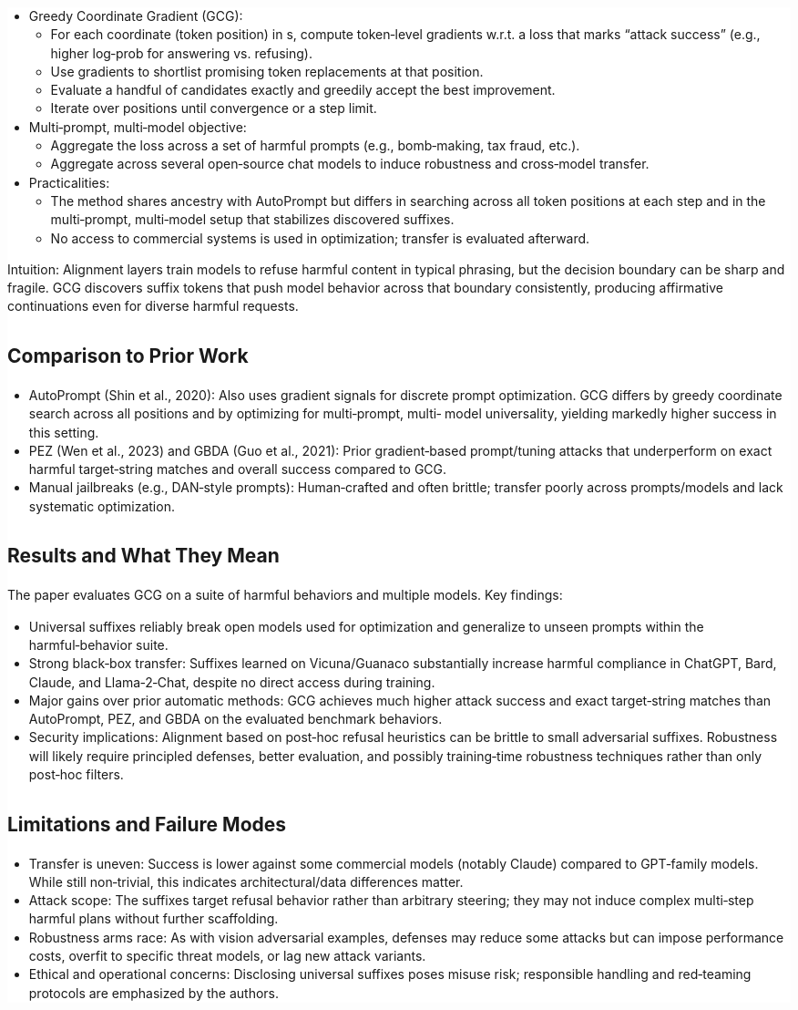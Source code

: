 - Greedy Coordinate Gradient (GCG):
  - For each coordinate (token position) in s, compute token‑level gradients w.r.t. a loss that marks
    “attack success” (e.g., higher log‑prob for answering vs. refusing).
  - Use gradients to shortlist promising token replacements at that position.
  - Evaluate a handful of candidates exactly and greedily accept the best improvement.
  - Iterate over positions until convergence or a step limit.
- Multi‑prompt, multi‑model objective:
  - Aggregate the loss across a set of harmful prompts (e.g., bomb‑making, tax fraud, etc.).
  - Aggregate across several open‑source chat models to induce robustness and cross‑model transfer.
- Practicalities:
  - The method shares ancestry with AutoPrompt but differs in searching across all token positions at
    each step and in the multi‑prompt, multi‑model setup that stabilizes discovered suffixes.
  - No access to commercial systems is used in optimization; transfer is evaluated afterward.

Intuition: Alignment layers train models to refuse harmful content in typical phrasing, but the
decision boundary can be sharp and fragile. GCG discovers suffix tokens that push model behavior
across that boundary consistently, producing affirmative continuations even for diverse harmful
requests.

## Comparison to Prior Work
- AutoPrompt (Shin et al., 2020): Also uses gradient signals for discrete prompt optimization. GCG
  differs by greedy coordinate search across all positions and by optimizing for multi‑prompt, multi‑
  model universality, yielding markedly higher success in this setting.
- PEZ (Wen et al., 2023) and GBDA (Guo et al., 2021): Prior gradient‑based prompt/tuning attacks
  that underperform on exact harmful target‑string matches and overall success compared to GCG.
- Manual jailbreaks (e.g., DAN‑style prompts): Human‑crafted and often brittle; transfer poorly
  across prompts/models and lack systematic optimization.

## Results and What They Mean
The paper evaluates GCG on a suite of harmful behaviors and multiple models. Key findings:

- Universal suffixes reliably break open models used for optimization and generalize to unseen
  prompts within the harmful‑behavior suite.
- Strong black‑box transfer: Suffixes learned on Vicuna/Guanaco substantially increase harmful
  compliance in ChatGPT, Bard, Claude, and Llama‑2‑Chat, despite no direct access during training.
- Major gains over prior automatic methods: GCG achieves much higher attack success and exact
  target‑string matches than AutoPrompt, PEZ, and GBDA on the evaluated benchmark behaviors.
- Security implications: Alignment based on post‑hoc refusal heuristics can be brittle to small
  adversarial suffixes. Robustness will likely require principled defenses, better evaluation, and
  possibly training‑time robustness techniques rather than only post‑hoc filters.

## Limitations and Failure Modes
- Transfer is uneven: Success is lower against some commercial models (notably Claude) compared to
  GPT‑family models. While still non‑trivial, this indicates architectural/data differences matter.
- Attack scope: The suffixes target refusal behavior rather than arbitrary steering; they may not
  induce complex multi‑step harmful plans without further scaffolding.
- Robustness arms race: As with vision adversarial examples, defenses may reduce some attacks but
  can impose performance costs, overfit to specific threat models, or lag new attack variants.
- Ethical and operational concerns: Disclosing universal suffixes poses misuse risk; responsible
  handling and red‑teaming protocols are emphasized by the authors.
